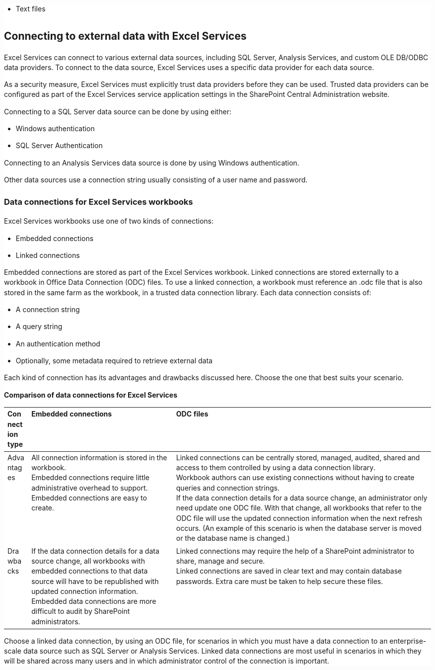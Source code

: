 - Text files
    
## Connecting to external data with Excel Services

Excel Services can connect to various external data sources, including SQL Server, Analysis Services, and custom OLE DB/ODBC data providers. To connect to the data source, Excel Services uses a specific data provider for each data source.
  
As a security measure, Excel Services must explicitly trust data providers before they can be used. Trusted data providers can be configured as part of the Excel Services service application settings in the SharePoint Central Administration website.
  
Connecting to a SQL Server data source can be done by using either:
  
- Windows authentication
    
- SQL Server Authentication
    
Connecting to an Analysis Services data source is done by using Windows authentication.
  
Other data sources use a connection string usually consisting of a user name and password.
  
### Data connections for Excel Services workbooks

Excel Services workbooks use one of two kinds of connections:
  
- Embedded connections
    
- Linked connections
    
Embedded connections are stored as part of the Excel Services workbook. Linked connections are stored externally to a workbook in Office Data Connection (ODC) files. To use a linked connection, a workbook must reference an .odc file that is also stored in the same farm as the workbook, in a trusted data connection library. Each data connection consists of:
  
- A connection string
    
- A query string
    
- An authentication method
    
- Optionally, some metadata required to retrieve external data
    
Each kind of connection has its advantages and drawbacks discussed here. Choose the one that best suits your scenario.
  
**Comparison of data connections for Excel Services**

|**Connection type**|**Embedded connections**|**ODC files**|
|:-----|:-----|:-----|
|Advantages  <br/> | All connection information is stored in the workbook.  <br/>  Embedded connections require little administrative overhead to support.  <br/>  Embedded connections are easy to create.  <br/> | Linked connections can be centrally stored, managed, audited, shared and access to them controlled by using a data connection library.  <br/>  Workbook authors can use existing connections without having to create queries and connection strings.  <br/>  If the data connection details for a data source change, an administrator only need update one ODC file. With that change, all workbooks that refer to the ODC file will use the updated connection information when the next refresh occurs. (An example of this scenario is when the database server is moved or the database name is changed.)  <br/> |
|Drawbacks  <br/> | If the data connection details for a data source change, all workbooks with embedded connections to that data source will have to be republished with updated connection information.  <br/>  Embedded data connections are more difficult to audit by SharePoint administrators.  <br/> | Linked connections may require the help of a SharePoint administrator to share, manage and secure.  <br/>  Linked connections are saved in clear text and may contain database passwords. Extra care must be taken to help secure these files.  <br/> |
   
Choose a linked data connection, by using an ODC file, for scenarios in which you must have a data connection to an enterprise-scale data source such as SQL Server or Analysis Services. Linked data connections are most useful in scenarios in which they will be shared across many users and in which administrator control of the connection is important.
  